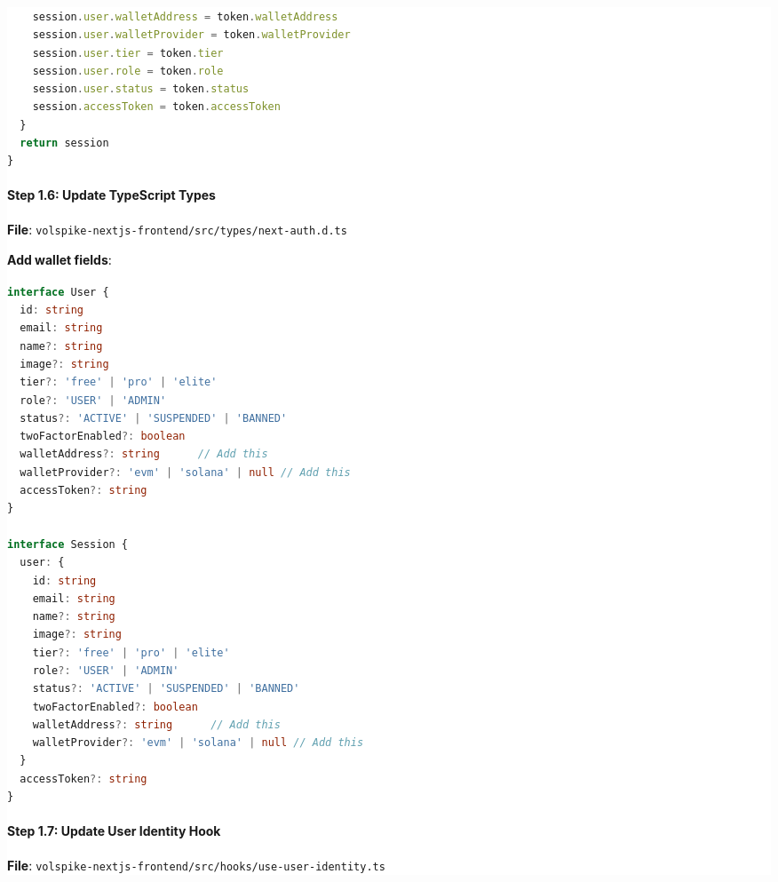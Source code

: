 ```typescript
    session.user.walletAddress = token.walletAddress
    session.user.walletProvider = token.walletProvider
    session.user.tier = token.tier
    session.user.role = token.role
    session.user.status = token.status
    session.accessToken = token.accessToken
  }
  return session
}
```

#### Step 1.6: Update TypeScript Types

**File**: `volspike-nextjs-frontend/src/types/next-auth.d.ts`

**Add wallet fields**:

```typescript
interface User {
  id: string
  email: string
  name?: string
  image?: string
  tier?: 'free' | 'pro' | 'elite'
  role?: 'USER' | 'ADMIN'
  status?: 'ACTIVE' | 'SUSPENDED' | 'BANNED'
  twoFactorEnabled?: boolean
  walletAddress?: string      // Add this
  walletProvider?: 'evm' | 'solana' | null // Add this
  accessToken?: string
}

interface Session {
  user: {
    id: string
    email: string
    name?: string
    image?: string
    tier?: 'free' | 'pro' | 'elite'
    role?: 'USER' | 'ADMIN'
    status?: 'ACTIVE' | 'SUSPENDED' | 'BANNED'
    twoFactorEnabled?: boolean
    walletAddress?: string      // Add this
    walletProvider?: 'evm' | 'solana' | null // Add this
  }
  accessToken?: string
}
```

#### Step 1.7: Update User Identity Hook

**File**: `volspike-nextjs-frontend/src/hooks/use-user-identity.ts`
